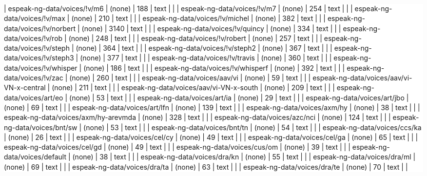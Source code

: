 | espeak-ng-data/voices/!v/m6 | (none) | 188 | text |  |
| espeak-ng-data/voices/!v/m7 | (none) | 254 | text |  |
| espeak-ng-data/voices/!v/max | (none) | 210 | text |  |
| espeak-ng-data/voices/!v/michel | (none) | 382 | text |  |
| espeak-ng-data/voices/!v/norbert | (none) | 3140 | text |  |
| espeak-ng-data/voices/!v/quincy | (none) | 334 | text |  |
| espeak-ng-data/voices/!v/rob | (none) | 248 | text |  |
| espeak-ng-data/voices/!v/robert | (none) | 257 | text |  |
| espeak-ng-data/voices/!v/steph | (none) | 364 | text |  |
| espeak-ng-data/voices/!v/steph2 | (none) | 367 | text |  |
| espeak-ng-data/voices/!v/steph3 | (none) | 377 | text |  |
| espeak-ng-data/voices/!v/travis | (none) | 360 | text |  |
| espeak-ng-data/voices/!v/whisper | (none) | 186 | text |  |
| espeak-ng-data/voices/!v/whisperf | (none) | 392 | text |  |
| espeak-ng-data/voices/!v/zac | (none) | 260 | text |  |
| espeak-ng-data/voices/aav/vi | (none) | 59 | text |  |
| espeak-ng-data/voices/aav/vi-VN-x-central | (none) | 211 | text |  |
| espeak-ng-data/voices/aav/vi-VN-x-south | (none) | 209 | text |  |
| espeak-ng-data/voices/art/eo | (none) | 53 | text |  |
| espeak-ng-data/voices/art/ia | (none) | 29 | text |  |
| espeak-ng-data/voices/art/jbo | (none) | 69 | text |  |
| espeak-ng-data/voices/art/lfn | (none) | 139 | text |  |
| espeak-ng-data/voices/axm/hy | (none) | 38 | text |  |
| espeak-ng-data/voices/axm/hy-arevmda | (none) | 328 | text |  |
| espeak-ng-data/voices/azc/nci | (none) | 124 | text |  |
| espeak-ng-data/voices/bnt/sw | (none) | 53 | text |  |
| espeak-ng-data/voices/bnt/tn | (none) | 54 | text |  |
| espeak-ng-data/voices/ccs/ka | (none) | 26 | text |  |
| espeak-ng-data/voices/cel/cy | (none) | 49 | text |  |
| espeak-ng-data/voices/cel/ga | (none) | 65 | text |  |
| espeak-ng-data/voices/cel/gd | (none) | 49 | text |  |
| espeak-ng-data/voices/cus/om | (none) | 39 | text |  |
| espeak-ng-data/voices/default | (none) | 38 | text |  |
| espeak-ng-data/voices/dra/kn | (none) | 55 | text |  |
| espeak-ng-data/voices/dra/ml | (none) | 69 | text |  |
| espeak-ng-data/voices/dra/ta | (none) | 63 | text |  |
| espeak-ng-data/voices/dra/te | (none) | 70 | text |  |